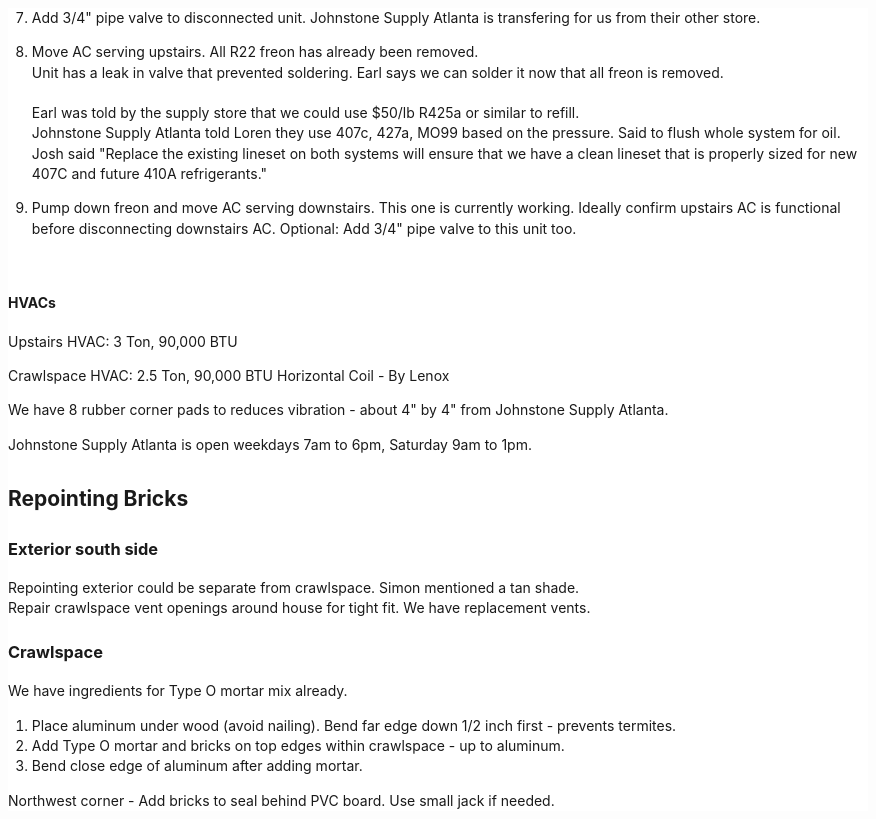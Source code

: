 7. Add 3/4" pipe valve to disconnected unit. Johnstone Supply Atlanta is transfering for us from their other store. 

8. Move AC serving upstairs. All R22 freon has already been removed.<br>
Unit has a leak in valve that prevented soldering. Earl says we can solder it now that all freon is removed.<br><br>
Earl was told by the supply store that we could use $50/lb R425a or similar to refill.<br>
Johnstone Supply Atlanta told Loren they use 407c, 427a, MO99 based on the pressure. Said to flush whole system for oil.  
Josh said "Replace the existing lineset on both systems will ensure that we have a clean lineset that is properly sized for new 407C and future 410A refrigerants."

9. Pump down freon and move AC serving downstairs. This one is currently working. Ideally confirm upstairs AC is functional before disconnecting downstairs AC.  Optional: Add 3/4" pipe valve to this unit too.

<br>

#### HVACs

 

Upstairs HVAC: 3 Ton, 90,000 BTU






Crawlspace HVAC: 2.5 Ton, 90,000 BTU Horizontal Coil - By Lenox

  
  






  


We have 8 rubber corner pads to reduces vibration - about 4" by 4" from Johnstone Supply Atlanta.


Johnstone Supply Atlanta is open weekdays 7am to 6pm, Saturday 9am to 1pm.  

## Repointing Bricks

### Exterior south side

Repointing exterior could be separate from crawlspace. Simon mentioned a tan shade.  
Repair crawlspace vent openings around house for tight fit. We have replacement vents.  

### Crawlspace

We have ingredients for Type O mortar mix already.  
1. Place aluminum under wood (avoid nailing). Bend far edge down 1/2 inch first - prevents termites. 
2. Add Type O mortar and bricks on top edges within crawlspace - up to aluminum.  
3. Bend close edge of aluminum after adding mortar.  

Northwest corner - Add bricks to seal behind PVC board. Use small jack if needed.  
